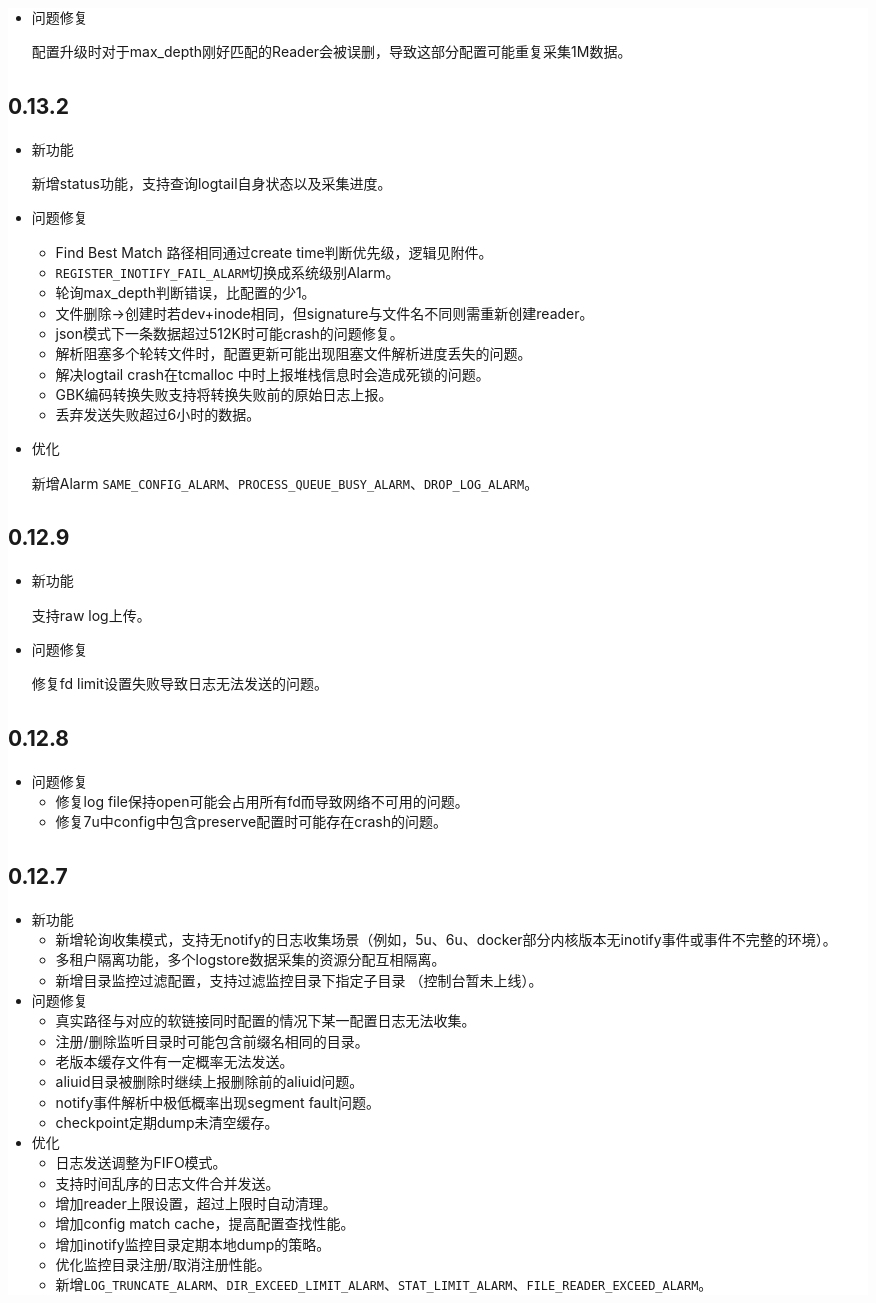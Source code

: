 -   问题修复

    配置升级时对于max\_depth刚好匹配的Reader会被误删，导致这部分配置可能重复采集1M数据。


## 0.13.2

-   新功能

    新增status功能，支持查询logtail自身状态以及采集进度。

-   问题修复
    -   Find Best Match 路径相同通过create time判断优先级，逻辑见附件。
    -   `REGISTER_INOTIFY_FAIL_ALARM`切换成系统级别Alarm。
    -   轮询max\_depth判断错误，比配置的少1。
    -   文件删除-\>创建时若dev+inode相同，但signature与文件名不同则需重新创建reader。
    -   json模式下一条数据超过512K时可能crash的问题修复。
    -   解析阻塞多个轮转文件时，配置更新可能出现阻塞文件解析进度丢失的问题。
    -   解决logtail crash在tcmalloc 中时上报堆栈信息时会造成死锁的问题。
    -   GBK编码转换失败支持将转换失败前的原始日志上报。
    -   丢弃发送失败超过6小时的数据。
-   优化

    新增Alarm `SAME_CONFIG_ALARM`、`PROCESS_QUEUE_BUSY_ALARM`、`DROP_LOG_ALARM`。


## 0.12.9

-   新功能

    支持raw log上传。

-   问题修复

    修复fd limit设置失败导致日志无法发送的问题。


## 0.12.8

-   问题修复
    -   修复log file保持open可能会占用所有fd而导致网络不可用的问题。
    -   修复7u中config中包含preserve配置时可能存在crash的问题。

## 0.12.7

-   新功能
    -   新增轮询收集模式，支持无notify的日志收集场景（例如，5u、6u、docker部分内核版本无inotify事件或事件不完整的环境）。
    -   多租户隔离功能，多个logstore数据采集的资源分配互相隔离。
    -   新增目录监控过滤配置，支持过滤监控目录下指定子目录 （控制台暂未上线）。
-   问题修复
    -   真实路径与对应的软链接同时配置的情况下某一配置日志无法收集。
    -   注册/删除监听目录时可能包含前缀名相同的目录。
    -   老版本缓存文件有一定概率无法发送。
    -   aliuid目录被删除时继续上报删除前的aliuid问题。
    -   notify事件解析中极低概率出现segment fault问题。
    -   checkpoint定期dump未清空缓存。
-   优化
    -   日志发送调整为FIFO模式。
    -   支持时间乱序的日志文件合并发送。
    -   增加reader上限设置，超过上限时自动清理。
    -   增加config match cache，提高配置查找性能。
    -   增加inotify监控目录定期本地dump的策略。
    -   优化监控目录注册/取消注册性能。
    -   新增`LOG_TRUNCATE_ALARM`、`DIR_EXCEED_LIMIT_ALARM`、`STAT_LIMIT_ALARM`、`FILE_READER_EXCEED_ALARM`。
